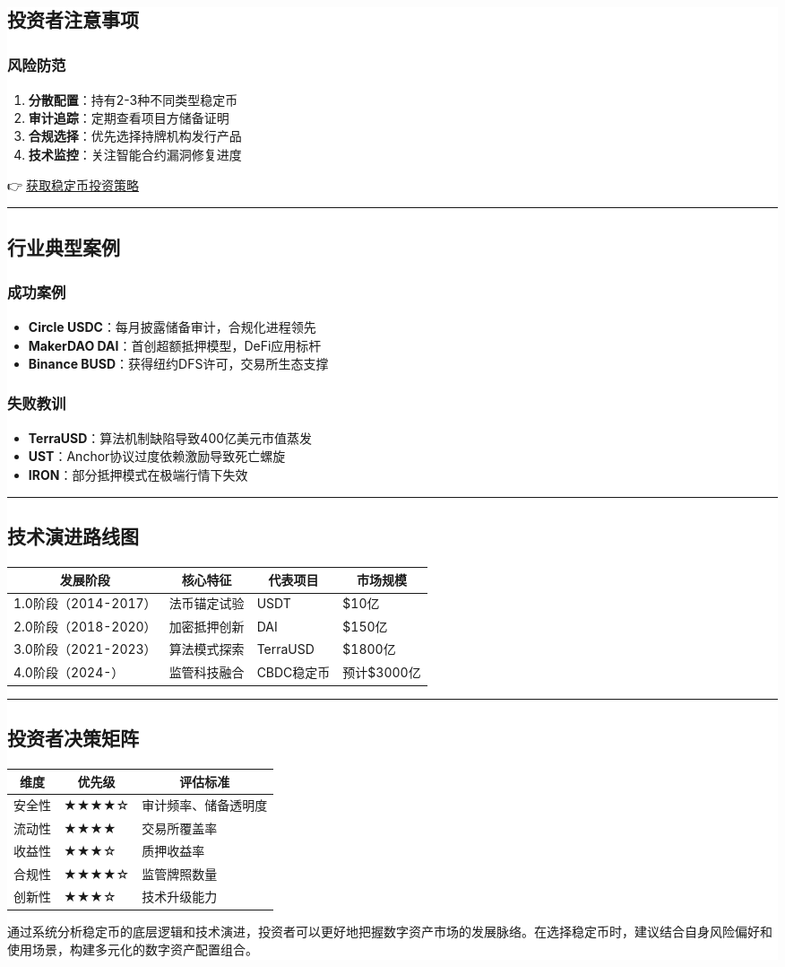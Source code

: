 
## 投资者注意事项

### 风险防范
1. **分散配置**：持有2-3种不同类型稳定币
2. **审计追踪**：定期查看项目方储备证明
3. **合规选择**：优先选择持牌机构发行产品
4. **技术监控**：关注智能合约漏洞修复进度

👉 [获取稳定币投资策略](https://bit.ly/okx_welcome)

---

## 行业典型案例

### 成功案例
- **Circle USDC**：每月披露储备审计，合规化进程领先
- **MakerDAO DAI**：首创超额抵押模型，DeFi应用标杆
- **Binance BUSD**：获得纽约DFS许可，交易所生态支撑

### 失败教训
- **TerraUSD**：算法机制缺陷导致400亿美元市值蒸发
- **UST**：Anchor协议过度依赖激励导致死亡螺旋
- **IRON**：部分抵押模式在极端行情下失效

---

## 技术演进路线图

| 发展阶段 | 核心特征 | 代表项目 | 市场规模 |
|---------|----------|----------|----------|
| 1.0阶段（2014-2017） | 法币锚定试验 | USDT | $10亿 |
| 2.0阶段（2018-2020） | 加密抵押创新 | DAI | $150亿 |
| 3.0阶段（2021-2023） | 算法模式探索 | TerraUSD | $1800亿 |
| 4.0阶段（2024-） | 监管科技融合 | CBDC稳定币 | 预计$3000亿 |

---

## 投资者决策矩阵

| 维度 | 优先级 | 评估标准 |
|------|--------|----------|
| 安全性 | ★★★★☆ | 审计频率、储备透明度 |
| 流动性 | ★★★★ | 交易所覆盖率 |
| 收益性 | ★★★☆ | 质押收益率 |
| 合规性 | ★★★★☆ | 监管牌照数量 |
| 创新性 | ★★★☆ | 技术升级能力 |

通过系统分析稳定币的底层逻辑和技术演进，投资者可以更好地把握数字资产市场的发展脉络。在选择稳定币时，建议结合自身风险偏好和使用场景，构建多元化的数字资产配置组合。